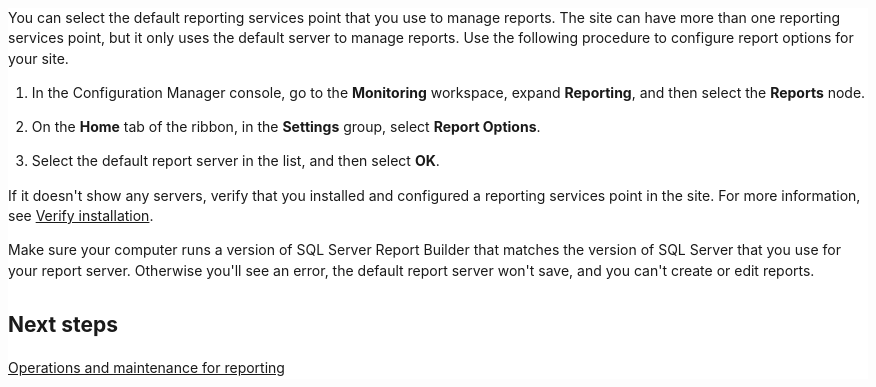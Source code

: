 You can select the default reporting services point that you use to manage reports. The site can have more than one reporting services point, but it only uses the default server to manage reports. Use the following procedure to configure report options for your site.

1. In the Configuration Manager console, go to the **Monitoring** workspace, expand **Reporting**, and then select the **Reports** node.

1. On the **Home** tab of the ribbon, in the **Settings** group, select **Report Options**.

1. Select the default report server in the list, and then select **OK**.

If it doesn't show any servers, verify that you installed and configured a reporting services point in the site. For more information, see [Verify installation](#bkmk_verify).

Make sure your computer runs a version of SQL Server Report Builder that matches the version of SQL Server that you use for your report server. Otherwise you'll see an error, the default report server won't save, and you can't create or edit reports.

## Next steps

[Operations and maintenance for reporting](operations-and-maintenance-for-reporting.md)
